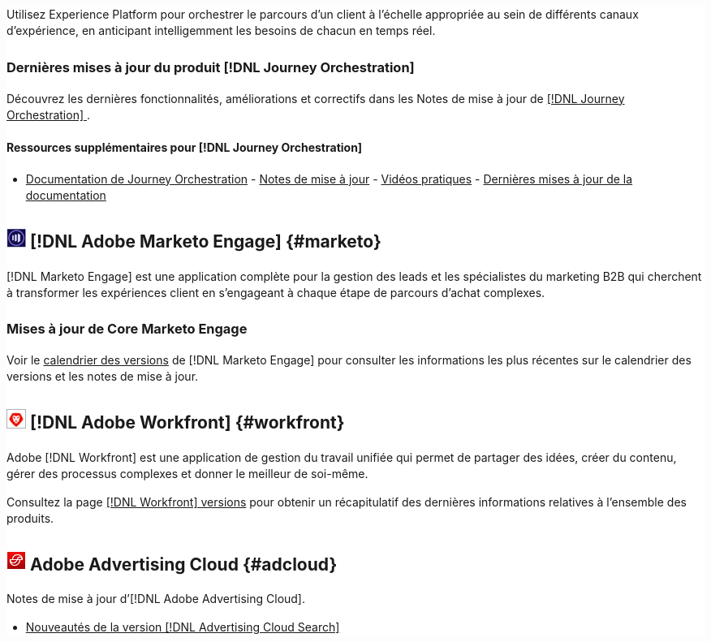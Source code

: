 Utilisez Experience Platform pour orchestrer le parcours dʼun client à lʼéchelle appropriée au sein de différents canaux dʼexpérience, en anticipant intelligemment les besoins de chacun en temps réel.

### Dernières mises à jour du produit [!DNL Journey Orchestration]

Découvrez les dernières fonctionnalités, améliorations et correctifs dans les Notes de mise à jour de [[!DNL Journey Orchestration] ](https://experienceleague.adobe.com/docs/journeys/using/release-notes/release-notes.html?lang=fr).

#### Ressources supplémentaires pour [!DNL Journey Orchestration]

* [Documentation de Journey Orchestration](https://experienceleague.adobe.com/docs/journeys/using/journey-orchestration-home.html?lang=fr) - [Notes de mise à jour](https://experienceleague.adobe.com/docs/journeys/using/release-notes/release-notes.html) - [Vidéos pratiques](https://experienceleague.adobe.com/docs/journey-orchestration-learn/tutorials/understanding-journey-orchestration.html?lang=fr) - [Dernières mises à jour de la documentation](https://experienceleague.adobe.com/docs/journeys/using/release-notes/documentation-updates.html?lang=fr)

## ![Icône](/assets/marketo.png) [!DNL Adobe Marketo Engage] {#marketo}

[!DNL Marketo Engage] est une application complète pour la gestion des leads et les spécialistes du marketing B2B qui cherchent à transformer les expériences client en s’engageant à chaque étape de parcours d’achat complexes.

### Mises à jour de Core Marketo Engage

Voir le [calendrier des versions](https://experienceleague.adobe.com/docs/marketo/using/release-notes/release-schedule.html?lang=fr) de [!DNL Marketo Engage] pour consulter les informations les plus récentes sur le calendrier des versions et les notes de mise à jour.

## ![Icône](/assets/workfront.png) [!DNL Adobe Workfront] {#workfront}

Adobe [!DNL Workfront] est une application de gestion du travail unifiée qui permet de partager des idées, créer du contenu, gérer des processus complexes et donner le meilleur de soi-même.

Consultez la page [[!DNL Workfront] versions](https://one.workfront.com/s/product-releases) pour obtenir un récapitulatif des dernières informations relatives à lʼensemble des produits.

## ![Icône](/assets/advertising-cloud.png) Adobe Advertising Cloud {#adcloud}

Notes de mise à jour dʼ[!DNL Adobe Advertising Cloud].



* [Nouveautés de la version  [!DNL Advertising Cloud Search]](#adcloud-search)



